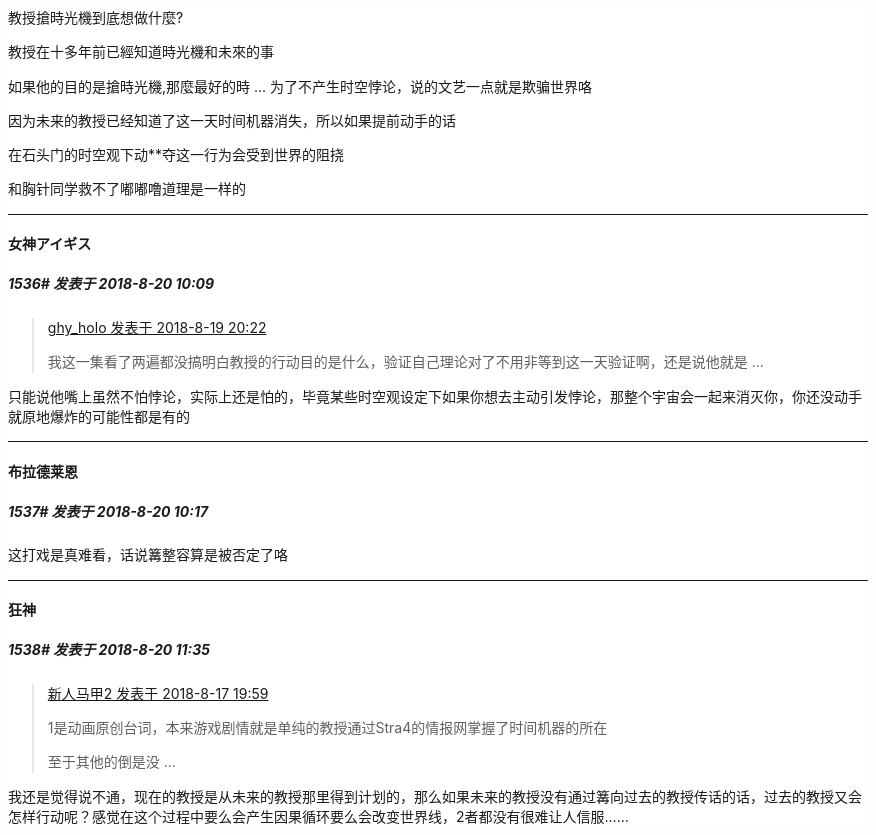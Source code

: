 教授搶時光機到底想做什麼?

教授在十多年前已經知道時光機和未來的事

如果他的目的是搶時光機,那麼最好的時 ...</blockquote>
为了不产生时空悖论，说的文艺一点就是欺骗世界咯

因为未来的教授已经知道了这一天时间机器消失，所以如果提前动手的话

在石头门的时空观下动**夺这一行为会受到世界的阻挠

和胸针同学救不了嘟嘟噜道理是一样的







*****

####  女神アイギス  
##### 1536#       发表于 2018-8-20 10:09



<blockquote><a href="httphttps://bbs.saraba1st.com/2b/forum.php?mod=redirect&amp;goto=findpost&amp;pid=40696773&amp;ptid=1580216" target="_blank">ghy_holo 发表于 2018-8-19 20:22</a>

我这一集看了两遍都没搞明白教授的行动目的是什么，验证自己理论对了不用非等到这一天验证啊，还是说他就是 ...</blockquote>
只能说他嘴上虽然不怕悖论，实际上还是怕的，毕竟某些时空观设定下如果你想去主动引发悖论，那整个宇宙会一起来消灭你，你还没动手就原地爆炸的可能性都是有的







*****

####  布拉德莱恩  
##### 1537#       发表于 2018-8-20 10:17




这打戏是真难看，话说篝整容算是被否定了咯







*****

####  狂神  
##### 1538#       发表于 2018-8-20 11:35



<blockquote><a href="httphttps://bbs.saraba1st.com/2b/forum.php?mod=redirect&amp;goto=findpost&amp;pid=40679886&amp;ptid=1580216" target="_blank">新人马甲2 发表于 2018-8-17 19:59</a>

1是动画原创台词，本来游戏剧情就是单纯的教授通过Stra4的情报网掌握了时间机器的所在

至于其他的倒是没 ...</blockquote>
我还是觉得说不通，现在的教授是从未来的教授那里得到计划的，那么如果未来的教授没有通过篝向过去的教授传话的话，过去的教授又会怎样行动呢？感觉在这个过程中要么会产生因果循环要么会改变世界线，2者都没有很难让人信服……

